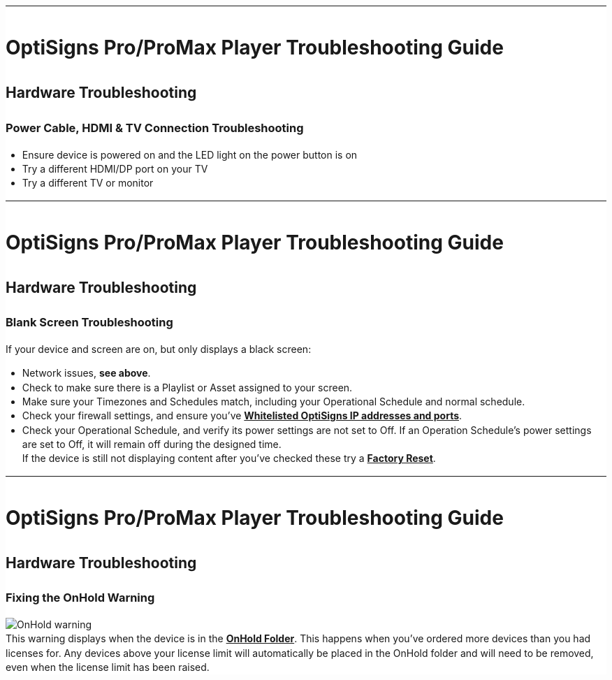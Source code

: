 ------- 

# OptiSigns Pro/ProMax Player Troubleshooting Guide

## Hardware Troubleshooting

### Power Cable, HDMI & TV Connection Troubleshooting


* Ensure device is powered on and the LED light on the power button is on
* Try a different HDMI/DP port on your TV
* Try a different TV or monitor

 ------- 

# OptiSigns Pro/ProMax Player Troubleshooting Guide

## Hardware Troubleshooting

### Blank Screen Troubleshooting


If your device and screen are on, but only displays a black screen:  
* Network issues, **see above**.
* Check to make sure there is a Playlist or Asset assigned to your screen.
* Make sure your Timezones and Schedules match, including your Operational Schedule and normal schedule.
* Check your firewall settings, and ensure you’ve [**Whitelisted OptiSigns IP addresses and ports**](https://support.optisigns.com/hc/en-us/articles/360047275934-Whitelist-OptiSigns-IP-addresses-ports).
* Check your Operational Schedule, and verify its power settings are not set to Off. If an Operation Schedule’s power settings are set to Off, it will remain off during the designed time.  
If the device is still not displaying content after you’ve checked these try a [**Factory Reset**](#FactoryReset).

 ------- 

# OptiSigns Pro/ProMax Player Troubleshooting Guide

## Hardware Troubleshooting

### Fixing the OnHold Warning


![OnHold warning](https://support.optisigns.com/hc/article_attachments/40736684864403)  
This warning displays when the device is in the [**OnHold Folder**](https://support.optisigns.com/hc/en-us/articles/1500003244381-About-the-OnHold-Devices-Folder). This happens when you’ve ordered more devices than you had licenses for. Any devices above your license limit will automatically be placed in the OnHold folder and will need to be removed, even when the license limit has been raised.
